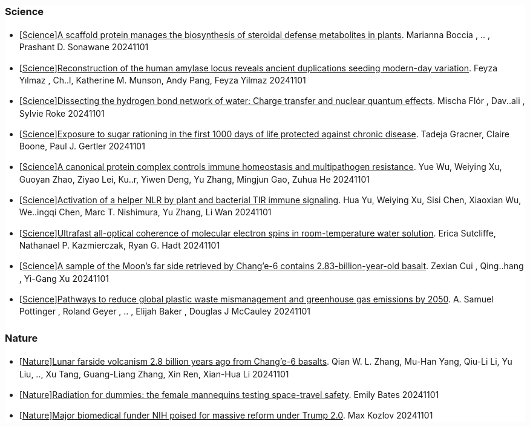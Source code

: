 ### Science

  - \[[Science](https://www.science.org/?af=R)\][A scaffold protein manages the biosynthesis of steroidal defense metabolites in plants](https://www.science.org/doi/abs/10.1126/science.ado3409?af=R). Marianna Boccia                ,                ..           ,                 Prashant D. Sonawane 	20241101

  - \[[Science](https://www.science.org/?af=R)\][Reconstruction of the human amylase locus reveals ancient duplications seeding modern-day variation](https://www.science.org/doi/abs/10.1126/science.adn0609?af=R). Feyza Yılmaz                ,                 Ch..l, Katherine M. Munson, Andy Pang, Feyza Yilmaz 	20241101

  - \[[Science](https://www.science.org/?af=R)\][Dissecting the hydrogen bond network of water: Charge transfer and nuclear quantum effects](https://www.science.org/doi/abs/10.1126/science.ads4369?af=R). Mischa Flór                ,                 Dav..ali                ,                 Sylvie Roke 	20241101

  - \[[Science](https://www.science.org/?af=R)\][Exposure to sugar rationing in the first 1000 days of life protected against chronic disease](https://www.science.org/doi/abs/10.1126/science.adn5421?af=R). Tadeja Gracner, Claire Boone, Paul J. Gertler 	20241101

  - \[[Science](https://www.science.org/?af=R)\][A canonical protein complex controls immune homeostasis and multipathogen resistance](https://www.science.org/doi/abs/10.1126/science.adr2138?af=R). Yue Wu, Weiying Xu, Guoyan Zhao, Ziyao Lei, Ku..r, Yiwen Deng, Yu Zhang, Mingjun Gao, Zuhua He 	20241101

  - \[[Science](https://www.science.org/?af=R)\][Activation of a helper NLR by plant and bacterial TIR immune signaling](https://www.science.org/doi/abs/10.1126/science.adr3150?af=R). Hua Yu, Weiying Xu, Sisi Chen, Xiaoxian Wu, We..ingqi Chen, Marc T. Nishimura, Yu Zhang, Li Wan 	20241101

  - \[[Science](https://www.science.org/?af=R)\][Ultrafast all-optical coherence of molecular electron spins in room-temperature water solution](https://www.science.org/doi/abs/10.1126/science.ads0512?af=R). Erica Sutcliffe, Nathanael P. Kazmierczak, Ryan G. Hadt 	20241101

  - \[[Science](https://www.science.org/?af=R)\][A sample of the Moon’s far side retrieved by Chang’e-6 contains 2.83-billion-year-old basalt](https://www.science.org/doi/abs/10.1126/science.adt1093?af=R). Zexian Cui                ,                 Qing..hang                ,                 Yi-Gang Xu 	20241101

  - \[[Science](https://www.science.org/?af=R)\][Pathways to reduce global plastic waste mismanagement and greenhouse gas emissions by 2050](https://www.science.org/doi/abs/10.1126/science.adr3837?af=R). A. Samuel Pottinger    ,     Roland Geyer    , .. ,     Elijah Baker    ,     Douglas J McCauley 	20241101


### Nature

  - \[[Nature](http://feeds.nature.com/nature/rss/current)\][Lunar farside volcanism 2.8 billion years ago from Chang’e-6 basalts](https://www.nature.com/articles/s41586-024-08382-0). Qian W. L. Zhang, Mu-Han Yang, Qiu-Li Li, Yu Liu, .., Xu Tang, Guang-Liang Zhang, Xin Ren, Xian-Hua Li 	20241101

  - \[[Nature](http://feeds.nature.com/nature/rss/current)\][Radiation for dummies: the female mannequins testing space-travel safety](https://www.nature.com/articles/d41586-024-03744-0). Emily Bates 	20241101

  - \[[Nature](http://feeds.nature.com/nature/rss/current)\][Major biomedical funder NIH poised for massive reform under Trump 2.0](https://www.nature.com/articles/d41586-024-03736-0). Max Kozlov 	20241101
